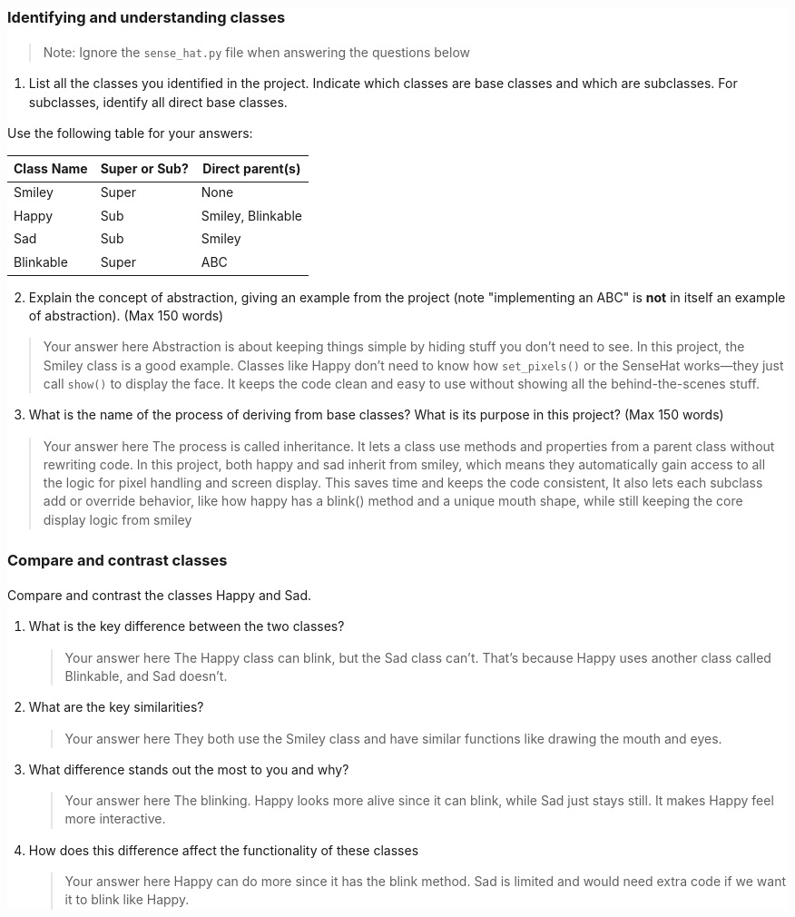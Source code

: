 ### Identifying and understanding classes

> Note: Ignore the `sense_hat.py` file when answering the questions below

1. List all the classes you identified in the project. Indicate which classes are base classes and which are subclasses. For subclasses, identify all direct base classes.
  
  Use the following table for your answers:

| Class Name | Super or Sub? | Direct parent(s) |
| ---------- | ------------- | ---------------- |
| Smiley     | Super         |   None    
|   Happy    | Sub           |   Smiley, Blinkable
   Sad       | Sub           |   Smiley
   Blinkable | Super         |   ABC         |      ...         |

2. Explain the concept of abstraction, giving an example from the project (note "implementing an ABC" is **not** in itself an example of abstraction). (Max 150 words)

> Your answer here
Abstraction is about keeping things simple by hiding stuff you don’t need to see. In this project, the Smiley class is a good example. Classes like Happy don’t need to know how `set_pixels()` or the SenseHat works—they just call `show()` to display the face. It keeps the code clean and easy to use without showing all the behind-the-scenes stuff.


3. What is the name of the process of deriving from base classes? What is its purpose in this project? (Max 150 words)

> Your answer here
>The process is called inheritance. It lets a class use methods and properties from a parent class without rewriting code. In this project, both happy and sad inherit from smiley, which means they automatically gain access to all the logic for pixel handling and screen display. This saves time and keeps the code consistent, It also lets each subclass add or override behavior, like how happy has a blink() method and a unique mouth shape, while still keeping the core display logic from smiley


### Compare and contrast classes

Compare and contrast the classes Happy and Sad.

1. What is the key difference between the two classes?
   > Your answer here
   >The Happy class can blink, but the Sad class can’t. That’s because Happy uses another class called Blinkable, and Sad doesn’t.
2. What are the key similarities?
   > Your answer here
   >They both use the Smiley class and have similar functions like drawing the mouth and eyes.
3. What difference stands out the most to you and why?
   > Your answer here
   >The blinking. Happy looks more alive since it can blink, while Sad just stays still. It makes Happy feel more interactive.
4. How does this difference affect the functionality of these classes
   > Your answer here
   >Happy can do more since it has the blink method. Sad is limited and would need extra code if we want it to blink like Happy.
